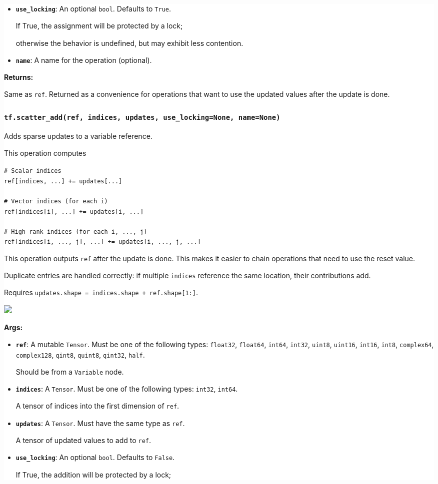 * **`use_locking`**: An optional `bool`. Defaults to `True`.

   If True, the assignment will be protected by a lock;

   otherwise the behavior is undefined, but may exhibit less contention.

* **`name`**: A name for the operation \(optional\).

**Returns:**

Same as `ref`. Returned as a convenience for operations that want to use the updated values after the update is done.

### `tf.scatter_add(ref, indices, updates, use_locking=None, name=None)` <a id="scatter_add"></a>

Adds sparse updates to a variable reference.

This operation computes

```text
# Scalar indices
ref[indices, ...] += updates[...]

# Vector indices (for each i)
ref[indices[i], ...] += updates[i, ...]

# High rank indices (for each i, ..., j)
ref[indices[i, ..., j], ...] += updates[i, ..., j, ...]
```

This operation outputs `ref` after the update is done. This makes it easier to chain operations that need to use the reset value.

Duplicate entries are handled correctly: if multiple `indices` reference the same location, their contributions add.

Requires `updates.shape = indices.shape + ref.shape[1:]`.

![](https://github.com/vrGoldenLab/goldenlab24/tree/d859d22cada0135c05e5d5250453b38ae07fadcc/g3doc/images/ScatterAdd.png)

**Args:**

* **`ref`**: A mutable `Tensor`. Must be one of the following types: `float32`, `float64`, `int64`, `int32`, `uint8`, `uint16`, `int16`, `int8`, `complex64`, `complex128`, `qint8`, `quint8`, `qint32`, `half`.

   Should be from a `Variable` node.

* **`indices`**: A `Tensor`. Must be one of the following types: `int32`, `int64`.

   A tensor of indices into the first dimension of `ref`.

* **`updates`**: A `Tensor`. Must have the same type as `ref`.

   A tensor of updated values to add to `ref`.

* **`use_locking`**: An optional `bool`. Defaults to `False`.

   If True, the addition will be protected by a lock;
